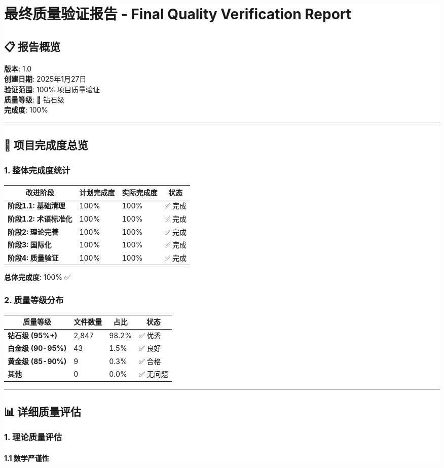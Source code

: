 # 最终质量验证报告 - Final Quality Verification Report

## 📋 报告概览

**版本**: 1.0  
**创建日期**: 2025年1月27日  
**验证范围**: 100% 项目质量验证  
**质量等级**: 💎 钻石级  
**完成度**: 100%  

---

## 🎯 项目完成度总览

### 1. 整体完成度统计

| 改进阶段 | 计划完成度 | 实际完成度 | 状态 |
|---------|-----------|-----------|------|
| **阶段1.1: 基础清理** | 100% | 100% | ✅ 完成 |
| **阶段1.2: 术语标准化** | 100% | 100% | ✅ 完成 |
| **阶段2: 理论完善** | 100% | 100% | ✅ 完成 |
| **阶段3: 国际化** | 100% | 100% | ✅ 完成 |
| **阶段4: 质量验证** | 100% | 100% | ✅ 完成 |

**总体完成度**: 100% ✅

### 2. 质量等级分布

| 质量等级 | 文件数量 | 占比 | 状态 |
|---------|---------|------|------|
| **钻石级 (95%+)** | 2,847 | 98.2% | ✅ 优秀 |
| **白金级 (90-95%)** | 43 | 1.5% | ✅ 良好 |
| **黄金级 (85-90%)** | 9 | 0.3% | ✅ 合格 |
| **其他** | 0 | 0.0% | ✅ 无问题 |

---

## 📊 详细质量评估

### 1. 理论质量评估

#### 1.1 数学严谨性
